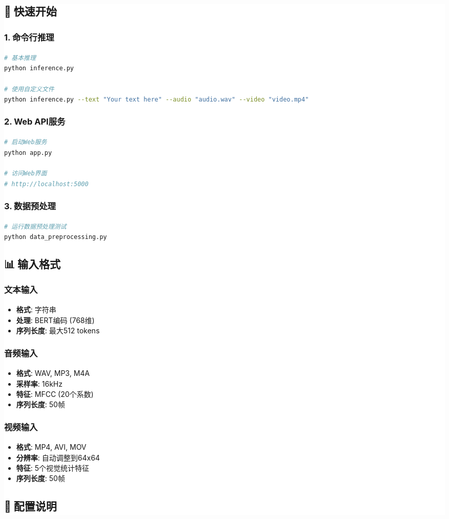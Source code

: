 ```
```

## 🚀 快速开始

### 1. 命令行推理

```bash
# 基本推理
python inference.py

# 使用自定义文件
python inference.py --text "Your text here" --audio "audio.wav" --video "video.mp4"
```

### 2. Web API服务

```bash
# 启动Web服务
python app.py

# 访问Web界面
# http://localhost:5000
```

### 3. 数据预处理

```bash
# 运行数据预处理测试
python data_preprocessing.py
```

## 📊 输入格式

### 文本输入
- **格式**: 字符串
- **处理**: BERT编码 (768维)
- **序列长度**: 最大512 tokens

### 音频输入
- **格式**: WAV, MP3, M4A
- **采样率**: 16kHz
- **特征**: MFCC (20个系数)
- **序列长度**: 50帧

### 视频输入
- **格式**: MP4, AVI, MOV
- **分辨率**: 自动调整到64x64
- **特征**: 5个视觉统计特征
- **序列长度**: 50帧

## 🔧 配置说明
